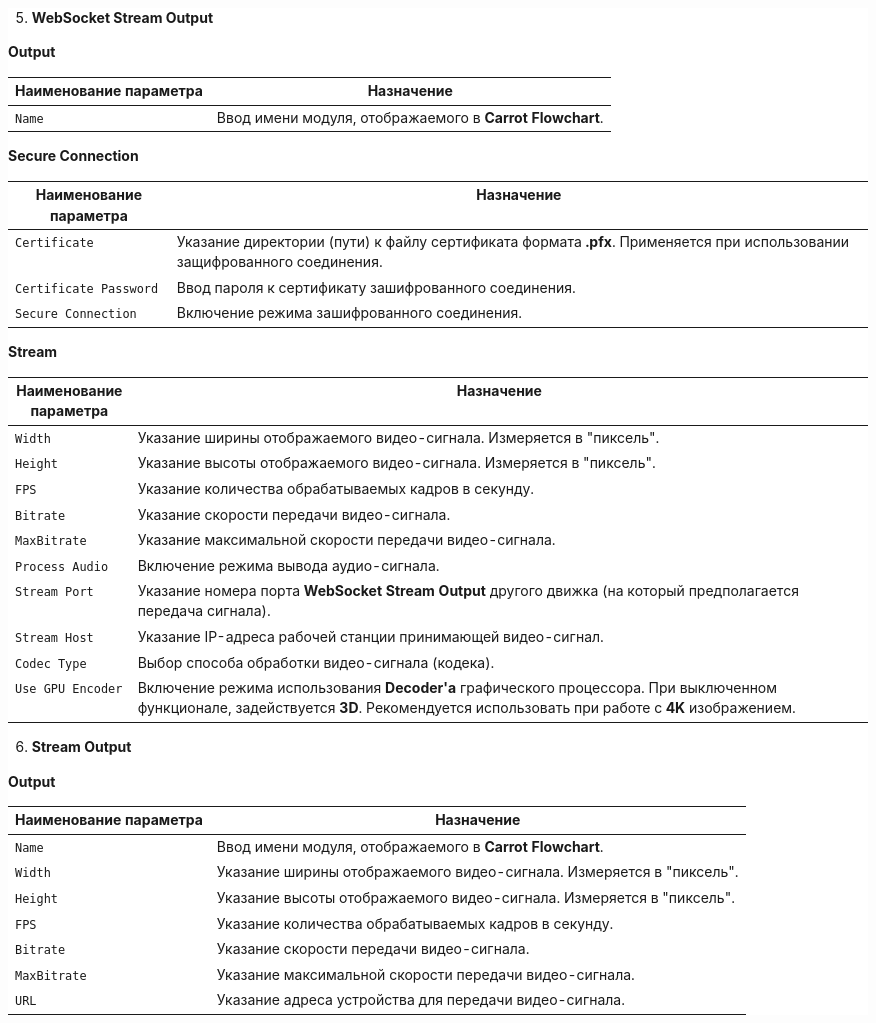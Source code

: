 5) **WebSocket Stream Output**

**Output**

|Наименование параметра|Назначение|
|-------------------|----------|
|`Name`|Ввод имени модуля, отображаемого в **Carrot Flowchart**.|

**Secure Connection**

|Наименование параметра|Назначение|
|-------------------|----------|
|`Certificate`|Указание директории (пути) к файлу сертификата формата **.pfx**. Применяется при использовании защифрованного соединения.|
|`Certificate Password`|Ввод пароля к сертификату зашифрованного соединения.|
|`Secure Connection`|Включение режима зашифрованного соединения.|

**Stream**

|Наименование параметра|Назначение|
|-------------------|----------|
|`Width`|Указание ширины отображаемого видео-сигнала. Измеряется в "пиксель".|
|`Height`|Указание высоты отображаемого видео-сигнала. Измеряется в "пиксель".|
|`FPS`|Указание количества обрабатываемых кадров в секунду.|
|`Bitrate`|Указание скорости передачи видео-сигнала.|
|`MaxBitrate`|Указание максимальной скорости передачи видео-сигнала.|
|`Process Audio`|Включение режима вывода аудио-сигнала.|
|`Stream Port`|Указание номера порта **WebSocket Stream Output** другого движка (на который предполагается передача сигнала).|
|`Stream Host`|Указание IP-адреса рабочей станции принимающей видео-сигнал.|
|`Codec Type`|Выбор способа обработки видео-сигнала (кодека).|
|`Use GPU Encoder`|Включение режима использования **Decoder'a** графического процессора. При выключенном функционале, задействуется **3D**. Рекомендуется использовать при работе с **4K** изображением.|

6) **Stream Output**

**Output**

|Наименование параметра|Назначение|
|-------------------|----------|
|`Name`|Ввод имени модуля, отображаемого в **Carrot Flowchart**.|
|`Width`|Указание ширины отображаемого видео-сигнала. Измеряется в "пиксель".|
|`Height`|Указание высоты отображаемого видео-сигнала. Измеряется в "пиксель".|
|`FPS`|Указание количества обрабатываемых кадров в секунду.|
|`Bitrate`|Указание скорости передачи видео-сигнала.|
|`MaxBitrate`|Указание максимальной скорости передачи видео-сигнала.|
|`URL`|Указание адреса устройства для передачи видео-сигнала.|
